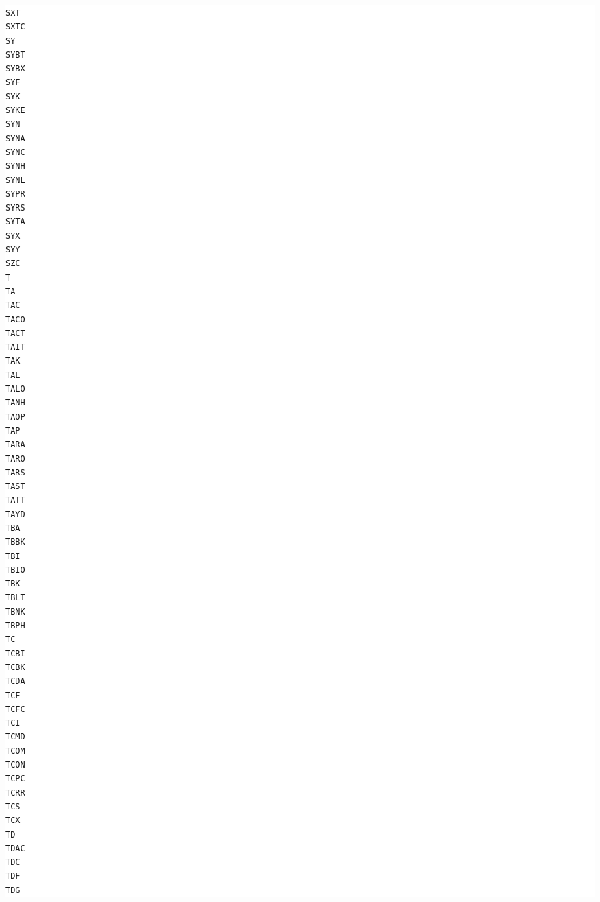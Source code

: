     SXT
    SXTC
    SY
    SYBT
    SYBX
    SYF
    SYK
    SYKE
    SYN
    SYNA
    SYNC
    SYNH
    SYNL
    SYPR
    SYRS
    SYTA
    SYX
    SYY
    SZC
    T
    TA
    TAC
    TACO
    TACT
    TAIT
    TAK
    TAL
    TALO
    TANH
    TAOP
    TAP
    TARA
    TARO
    TARS
    TAST
    TATT
    TAYD
    TBA
    TBBK
    TBI
    TBIO
    TBK
    TBLT
    TBNK
    TBPH
    TC
    TCBI
    TCBK
    TCDA
    TCF
    TCFC
    TCI
    TCMD
    TCOM
    TCON
    TCPC
    TCRR
    TCS
    TCX
    TD
    TDAC
    TDC
    TDF
    TDG